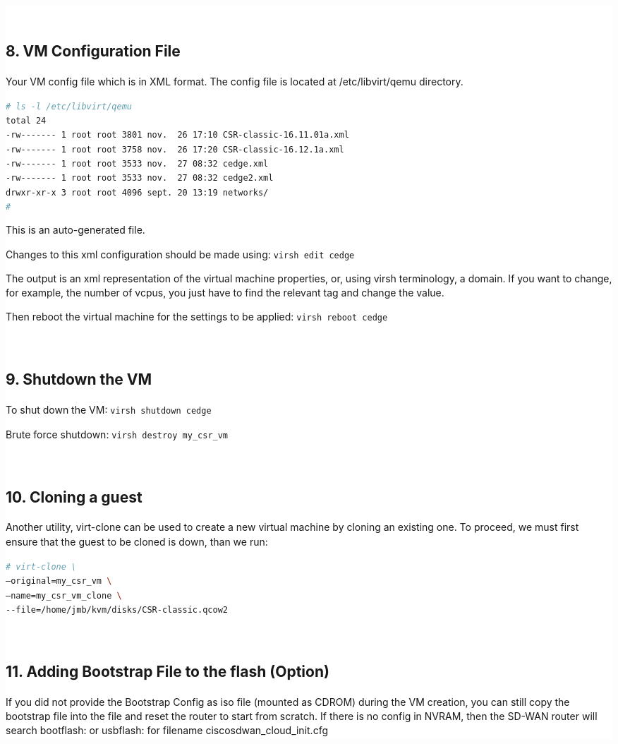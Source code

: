 <br>

## 8. VM Configuration File

Your VM config file which is in XML format. The config file is located at /etc/libvirt/qemu directory.

```bash
# ls -l /etc/libvirt/qemu
total 24
-rw------- 1 root root 3801 nov.  26 17:10 CSR-classic-16.11.01a.xml
-rw------- 1 root root 3758 nov.  26 17:20 CSR-classic-16.12.1a.xml
-rw------- 1 root root 3533 nov.  27 08:32 cedge.xml
-rw------- 1 root root 3533 nov.  27 08:32 cedge2.xml
drwxr-xr-x 3 root root 4096 sept. 20 13:19 networks/
#
```

This is an auto-generated file.

Changes to this xml configuration should be made using: `virsh edit cedge`

The output is an xml representation of the virtual machine properties, or, using virsh terminology, a domain. If you want to change, for example, the number of vcpus, you just have to find the relevant tag and change the value.

Then reboot the virtual machine for the settings to be applied: `virsh reboot cedge`

<br>

## 9. Shutdown the VM

To shut down the VM: `virsh shutdown cedge`

Brute force shutdown: `virsh destroy my_csr_vm`


<br>

## 10. Cloning a guest

Another utility, virt-clone can be used to create a new virtual machine by cloning an existing one. To proceed, we must first ensure that the guest to be cloned is down, than we run:

```bash
# virt-clone \
—original=my_csr_vm \
—name=my_csr_vm_clone \
--file=/home/jmb/kvm/disks/CSR-classic.qcow2
```

<br>

## 11. Adding Bootstrap File to the flash (Option)

If you did not provide the Bootstrap Config as iso file (mounted as CDROM) during the VM creation, you can still copy the bootstrap file into the file and reset the router to start from scratch. If there is no config in NVRAM, then the SD-WAN router will search bootflash: or usbflash: for filename ciscosdwan_cloud_init.cfg
